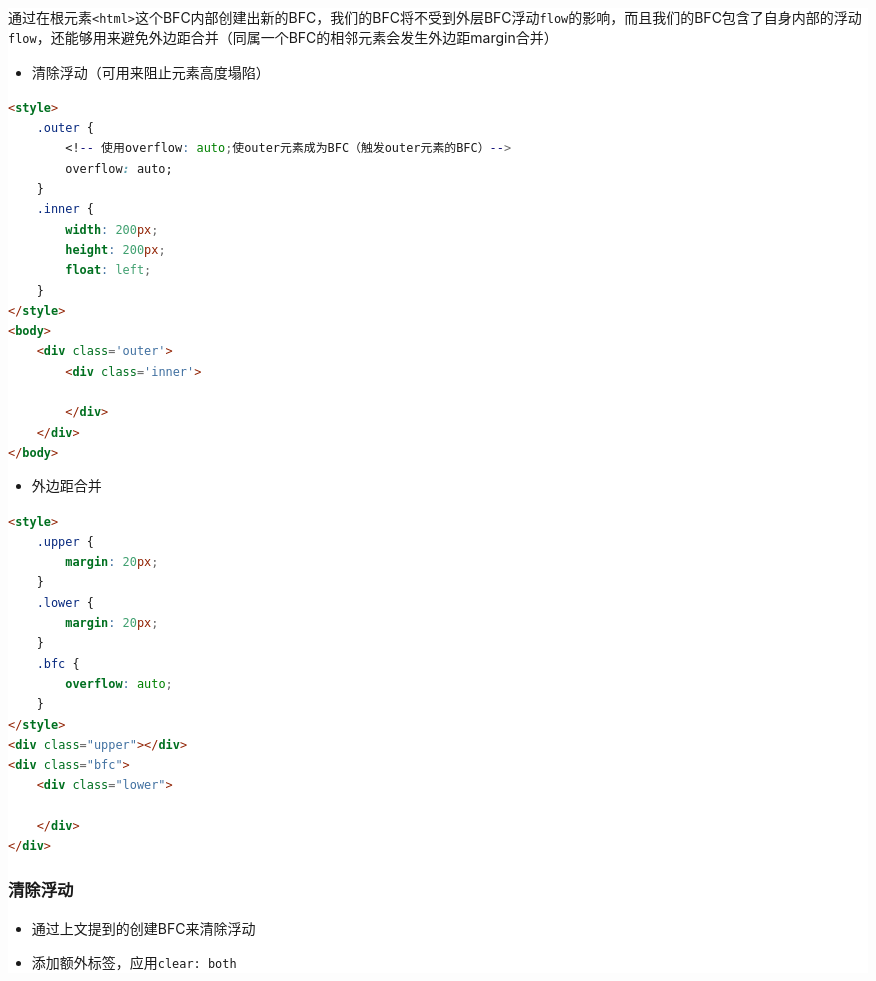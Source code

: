 
通过在根元素`<html>`这个BFC内部创建出新的BFC，我们的BFC将不受到外层BFC浮动`flow`的影响，而且我们的BFC包含了自身内部的浮动`flow`，还能够用来避免外边距合并（同属一个BFC的相邻元素会发生外边距margin合并）

- 清除浮动（可用来阻止元素高度塌陷）

``` html
<style>
    .outer {
        <!-- 使用overflow: auto;使outer元素成为BFC（触发outer元素的BFC）-->
        overflow: auto;
    }
    .inner {
        width: 200px;
        height: 200px;
        float: left;
    }
</style>
<body>
    <div class='outer'>
        <div class='inner'>
            
        </div>
    </div>
</body>
```

- 外边距合并

```html
<style>
    .upper {
        margin: 20px;
    }
    .lower {
        margin: 20px;
    }
    .bfc {
        overflow: auto;
    }
</style>
<div class="upper"></div>
<div class="bfc">
    <div class="lower">

    </div>
</div>
```

### 清除浮动

- 通过上文提到的创建BFC来清除浮动

- 添加额外标签，应用`clear: both`
